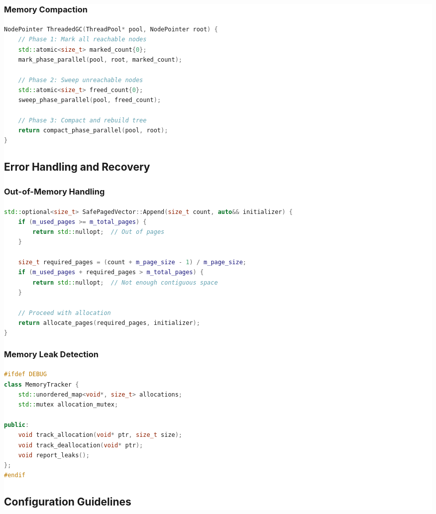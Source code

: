 ### Memory Compaction
```cpp
NodePointer ThreadedGC(ThreadPool* pool, NodePointer root) {
    // Phase 1: Mark all reachable nodes
    std::atomic<size_t> marked_count{0};
    mark_phase_parallel(pool, root, marked_count);
    
    // Phase 2: Sweep unreachable nodes
    std::atomic<size_t> freed_count{0};
    sweep_phase_parallel(pool, freed_count);
    
    // Phase 3: Compact and rebuild tree
    return compact_phase_parallel(pool, root);
}
```

## Error Handling and Recovery

### Out-of-Memory Handling
```cpp
std::optional<size_t> SafePagedVector::Append(size_t count, auto&& initializer) {
    if (m_used_pages >= m_total_pages) {
        return std::nullopt;  // Out of pages
    }
    
    size_t required_pages = (count + m_page_size - 1) / m_page_size;
    if (m_used_pages + required_pages > m_total_pages) {
        return std::nullopt;  // Not enough contiguous space
    }
    
    // Proceed with allocation
    return allocate_pages(required_pages, initializer);
}
```

### Memory Leak Detection
```cpp
#ifdef DEBUG
class MemoryTracker {
    std::unordered_map<void*, size_t> allocations;
    std::mutex allocation_mutex;
    
public:
    void track_allocation(void* ptr, size_t size);
    void track_deallocation(void* ptr);
    void report_leaks();
};
#endif
```

## Configuration Guidelines
